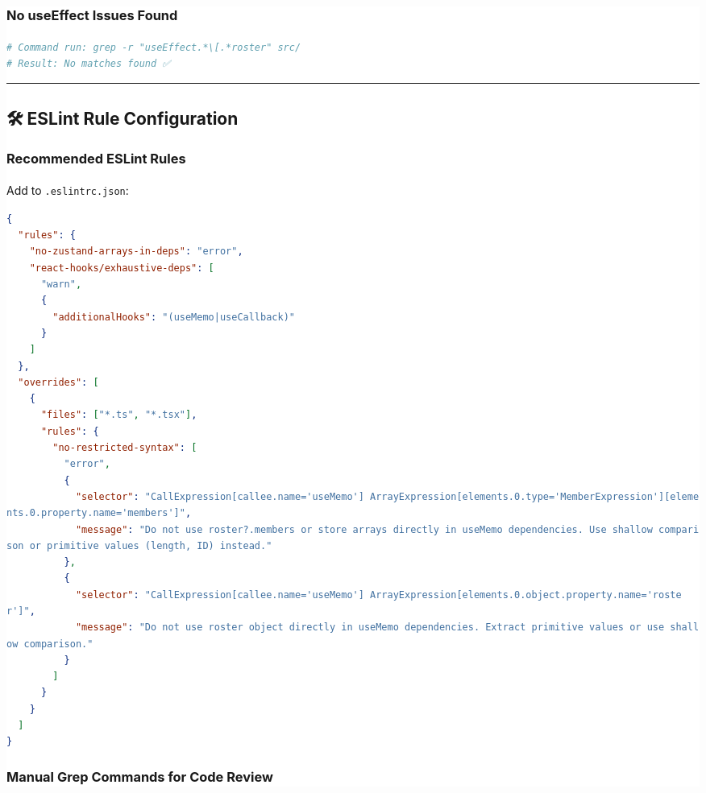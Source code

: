 ### No useEffect Issues Found
```bash
# Command run: grep -r "useEffect.*\[.*roster" src/
# Result: No matches found ✅
```

---

## 🛠️ ESLint Rule Configuration

### Recommended ESLint Rules

Add to `.eslintrc.json`:

```json
{
  "rules": {
    "no-zustand-arrays-in-deps": "error",
    "react-hooks/exhaustive-deps": [
      "warn",
      {
        "additionalHooks": "(useMemo|useCallback)"
      }
    ]
  },
  "overrides": [
    {
      "files": ["*.ts", "*.tsx"],
      "rules": {
        "no-restricted-syntax": [
          "error",
          {
            "selector": "CallExpression[callee.name='useMemo'] ArrayExpression[elements.0.type='MemberExpression'][elements.0.property.name='members']",
            "message": "Do not use roster?.members or store arrays directly in useMemo dependencies. Use shallow comparison or primitive values (length, ID) instead."
          },
          {
            "selector": "CallExpression[callee.name='useMemo'] ArrayExpression[elements.0.object.property.name='roster']",
            "message": "Do not use roster object directly in useMemo dependencies. Extract primitive values or use shallow comparison."
          }
        ]
      }
    }
  ]
}
```

### Manual Grep Commands for Code Review
